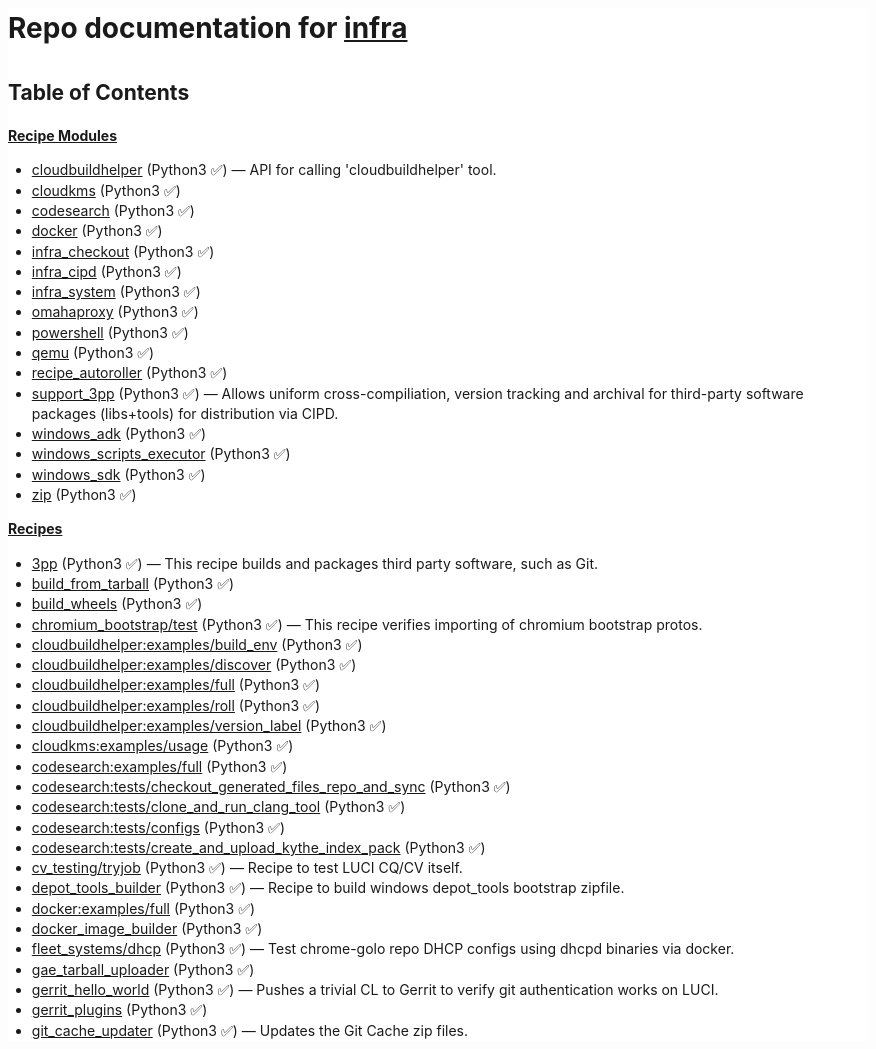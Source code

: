 
# Repo documentation for [infra](https://chromium.googlesource.com/infra/infra.git)
## Table of Contents

**[Recipe Modules](#Recipe-Modules)**
  * [cloudbuildhelper](#recipe_modules-cloudbuildhelper) (Python3 ✅) &mdash; API for calling 'cloudbuildhelper' tool.
  * [cloudkms](#recipe_modules-cloudkms) (Python3 ✅)
  * [codesearch](#recipe_modules-codesearch) (Python3 ✅)
  * [docker](#recipe_modules-docker) (Python3 ✅)
  * [infra_checkout](#recipe_modules-infra_checkout) (Python3 ✅)
  * [infra_cipd](#recipe_modules-infra_cipd) (Python3 ✅)
  * [infra_system](#recipe_modules-infra_system) (Python3 ✅)
  * [omahaproxy](#recipe_modules-omahaproxy) (Python3 ✅)
  * [powershell](#recipe_modules-powershell) (Python3 ✅)
  * [qemu](#recipe_modules-qemu) (Python3 ✅)
  * [recipe_autoroller](#recipe_modules-recipe_autoroller) (Python3 ✅)
  * [support_3pp](#recipe_modules-support_3pp) (Python3 ✅) &mdash; Allows uniform cross-compiliation, version tracking and archival for third-party software packages (libs+tools) for distribution via CIPD.
  * [windows_adk](#recipe_modules-windows_adk) (Python3 ✅)
  * [windows_scripts_executor](#recipe_modules-windows_scripts_executor) (Python3 ✅)
  * [windows_sdk](#recipe_modules-windows_sdk) (Python3 ✅)
  * [zip](#recipe_modules-zip) (Python3 ✅)

**[Recipes](#Recipes)**
  * [3pp](#recipes-3pp) (Python3 ✅) &mdash; This recipe builds and packages third party software, such as Git.
  * [build_from_tarball](#recipes-build_from_tarball) (Python3 ✅)
  * [build_wheels](#recipes-build_wheels) (Python3 ✅)
  * [chromium_bootstrap/test](#recipes-chromium_bootstrap_test) (Python3 ✅) &mdash; This recipe verifies importing of chromium bootstrap protos.
  * [cloudbuildhelper:examples/build_env](#recipes-cloudbuildhelper_examples_build_env) (Python3 ✅)
  * [cloudbuildhelper:examples/discover](#recipes-cloudbuildhelper_examples_discover) (Python3 ✅)
  * [cloudbuildhelper:examples/full](#recipes-cloudbuildhelper_examples_full) (Python3 ✅)
  * [cloudbuildhelper:examples/roll](#recipes-cloudbuildhelper_examples_roll) (Python3 ✅)
  * [cloudbuildhelper:examples/version_label](#recipes-cloudbuildhelper_examples_version_label) (Python3 ✅)
  * [cloudkms:examples/usage](#recipes-cloudkms_examples_usage) (Python3 ✅)
  * [codesearch:examples/full](#recipes-codesearch_examples_full) (Python3 ✅)
  * [codesearch:tests/checkout_generated_files_repo_and_sync](#recipes-codesearch_tests_checkout_generated_files_repo_and_sync) (Python3 ✅)
  * [codesearch:tests/clone_and_run_clang_tool](#recipes-codesearch_tests_clone_and_run_clang_tool) (Python3 ✅)
  * [codesearch:tests/configs](#recipes-codesearch_tests_configs) (Python3 ✅)
  * [codesearch:tests/create_and_upload_kythe_index_pack](#recipes-codesearch_tests_create_and_upload_kythe_index_pack) (Python3 ✅)
  * [cv_testing/tryjob](#recipes-cv_testing_tryjob) (Python3 ✅) &mdash; Recipe to test LUCI CQ/CV itself.
  * [depot_tools_builder](#recipes-depot_tools_builder) (Python3 ✅) &mdash; Recipe to build windows depot_tools bootstrap zipfile.
  * [docker:examples/full](#recipes-docker_examples_full) (Python3 ✅)
  * [docker_image_builder](#recipes-docker_image_builder) (Python3 ✅)
  * [fleet_systems/dhcp](#recipes-fleet_systems_dhcp) (Python3 ✅) &mdash; Test chrome-golo repo DHCP configs using dhcpd binaries via docker.
  * [gae_tarball_uploader](#recipes-gae_tarball_uploader) (Python3 ✅)
  * [gerrit_hello_world](#recipes-gerrit_hello_world) (Python3 ✅) &mdash; Pushes a trivial CL to Gerrit to verify git authentication works on LUCI.
  * [gerrit_plugins](#recipes-gerrit_plugins) (Python3 ✅)
  * [git_cache_updater](#recipes-git_cache_updater) (Python3 ✅) &mdash; Updates the Git Cache zip files.